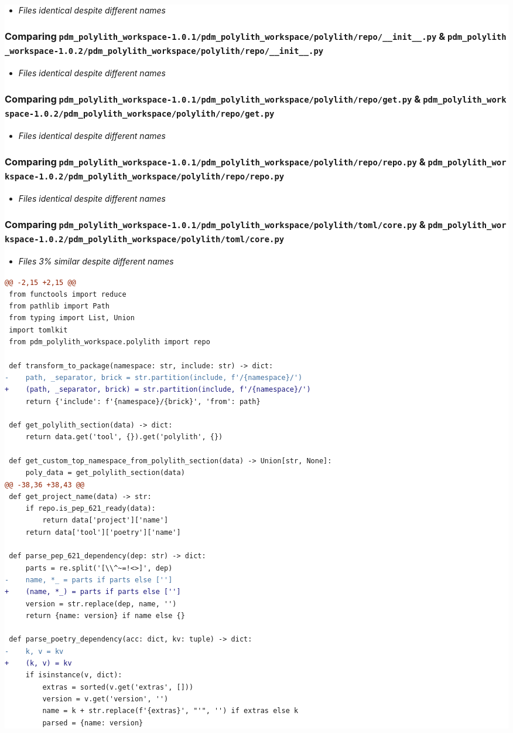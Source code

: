  * *Files identical despite different names*

### Comparing `pdm_polylith_workspace-1.0.1/pdm_polylith_workspace/polylith/repo/__init__.py` & `pdm_polylith_workspace-1.0.2/pdm_polylith_workspace/polylith/repo/__init__.py`

 * *Files identical despite different names*

### Comparing `pdm_polylith_workspace-1.0.1/pdm_polylith_workspace/polylith/repo/get.py` & `pdm_polylith_workspace-1.0.2/pdm_polylith_workspace/polylith/repo/get.py`

 * *Files identical despite different names*

### Comparing `pdm_polylith_workspace-1.0.1/pdm_polylith_workspace/polylith/repo/repo.py` & `pdm_polylith_workspace-1.0.2/pdm_polylith_workspace/polylith/repo/repo.py`

 * *Files identical despite different names*

### Comparing `pdm_polylith_workspace-1.0.1/pdm_polylith_workspace/polylith/toml/core.py` & `pdm_polylith_workspace-1.0.2/pdm_polylith_workspace/polylith/toml/core.py`

 * *Files 3% similar despite different names*

```diff
@@ -2,15 +2,15 @@
 from functools import reduce
 from pathlib import Path
 from typing import List, Union
 import tomlkit
 from pdm_polylith_workspace.polylith import repo
 
 def transform_to_package(namespace: str, include: str) -> dict:
-    path, _separator, brick = str.partition(include, f'/{namespace}/')
+    (path, _separator, brick) = str.partition(include, f'/{namespace}/')
     return {'include': f'{namespace}/{brick}', 'from': path}
 
 def get_polylith_section(data) -> dict:
     return data.get('tool', {}).get('polylith', {})
 
 def get_custom_top_namespace_from_polylith_section(data) -> Union[str, None]:
     poly_data = get_polylith_section(data)
@@ -38,36 +38,43 @@
 def get_project_name(data) -> str:
     if repo.is_pep_621_ready(data):
         return data['project']['name']
     return data['tool']['poetry']['name']
 
 def parse_pep_621_dependency(dep: str) -> dict:
     parts = re.split('[\\^~=!<>]', dep)
-    name, *_ = parts if parts else ['']
+    (name, *_) = parts if parts else ['']
     version = str.replace(dep, name, '')
     return {name: version} if name else {}
 
 def parse_poetry_dependency(acc: dict, kv: tuple) -> dict:
-    k, v = kv
+    (k, v) = kv
     if isinstance(v, dict):
         extras = sorted(v.get('extras', []))
         version = v.get('version', '')
         name = k + str.replace(f'{extras}', "'", '') if extras else k
         parsed = {name: version}
```